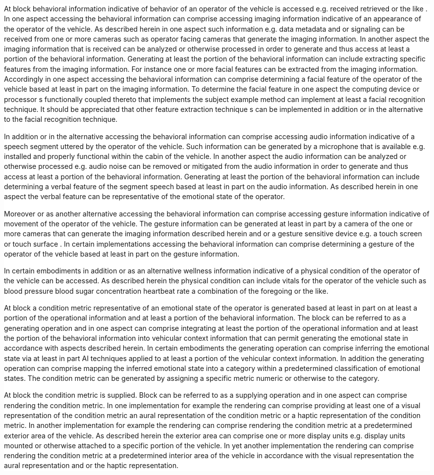 At block behavioral information indicative of behavior of an operator of the vehicle is accessed e.g. received retrieved or the like . In one aspect accessing the behavioral information can comprise accessing imaging information indicative of an appearance of the operator of the vehicle. As described herein in one aspect such information e.g. data metadata and or signaling can be received from one or more cameras such as operator facing cameras that generate the imaging information. In another aspect the imaging information that is received can be analyzed or otherwise processed in order to generate and thus access at least a portion of the behavioral information. Generating at least the portion of the behavioral information can include extracting specific features from the imaging information. For instance one or more facial features can be extracted from the imaging information. Accordingly in one aspect accessing the behavioral information can comprise determining a facial feature of the operator of the vehicle based at least in part on the imaging information. To determine the facial feature in one aspect the computing device or processor s functionally coupled thereto that implements the subject example method can implement at least a facial recognition technique. It should be appreciated that other feature extraction technique s can be implemented in addition or in the alternative to the facial recognition technique.

In addition or in the alternative accessing the behavioral information can comprise accessing audio information indicative of a speech segment uttered by the operator of the vehicle. Such information can be generated by a microphone that is available e.g. installed and properly functional within the cabin of the vehicle. In another aspect the audio information can be analyzed or otherwise processed e.g. audio noise can be removed or mitigated from the audio information in order to generate and thus access at least a portion of the behavioral information. Generating at least the portion of the behavioral information can include determining a verbal feature of the segment speech based at least in part on the audio information. As described herein in one aspect the verbal feature can be representative of the emotional state of the operator.

Moreover or as another alternative accessing the behavioral information can comprise accessing gesture information indicative of movement of the operator of the vehicle. The gesture information can be generated at least in part by a camera of the one or more cameras that can generate the imaging information described herein and or a gesture sensitive device e.g. a touch screen or touch surface . In certain implementations accessing the behavioral information can comprise determining a gesture of the operator of the vehicle based at least in part on the gesture information.

In certain embodiments in addition or as an alternative wellness information indicative of a physical condition of the operator of the vehicle can be accessed. As described herein the physical condition can include vitals for the operator of the vehicle such as blood pressure blood sugar concentration heartbeat rate a combination of the foregoing or the like.

At block a condition metric representative of an emotional state of the operator is generated based at least in part on at least a portion of the operational information and at least a portion of the behavioral information. The block can be referred to as a generating operation and in one aspect can comprise integrating at least the portion of the operational information and at least the portion of the behavioral information into vehicular context information that can permit generating the emotional state in accordance with aspects described herein. In certain embodiments the generating operation can comprise inferring the emotional state via at least in part AI techniques applied to at least a portion of the vehicular context information. In addition the generating operation can comprise mapping the inferred emotional state into a category within a predetermined classification of emotional states. The condition metric can be generated by assigning a specific metric numeric or otherwise to the category.

At block the condition metric is supplied. Block can be referred to as a supplying operation and in one aspect can comprise rendering the condition metric. In one implementation for example the rendering can comprise providing at least one of a visual representation of the condition metric an aural representation of the condition metric or a haptic representation of the condition metric. In another implementation for example the rendering can comprise rendering the condition metric at a predetermined exterior area of the vehicle. As described herein the exterior area can comprise one or more display units e.g. display units mounted or otherwise attached to a specific portion of the vehicle. In yet another implementation the rendering can comprise rendering the condition metric at a predetermined interior area of the vehicle in accordance with the visual representation the aural representation and or the haptic representation.
